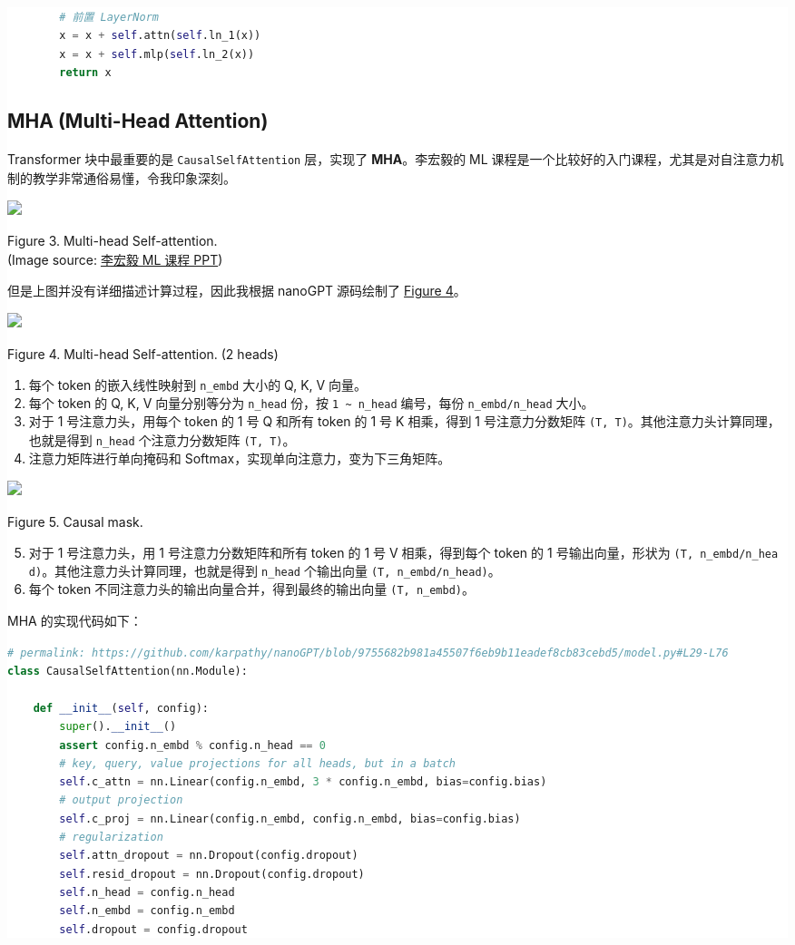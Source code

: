 ```python
        # 前置 LayerNorm
        x = x + self.attn(self.ln_1(x))
        x = x + self.mlp(self.ln_2(x))
        return x
```

## MHA (Multi-Head Attention)
Transformer 块中最重要的是 `CausalSelfAttention` 层，实现了 **MHA**。李宏毅的 ML 课程是一个比较好的入门课程，尤其是对自注意力机制的教学非常通俗易懂，令我印象深刻。

<div id="fig:MHA-hylee">
    <img src="/images/MHA-hylee.png" style="width: 60%;"/>
    <p>
        Figure 3. Multi-head Self-attention.<br>
        (Image source: <a href="https://speech.ee.ntu.edu.tw/~hylee/ml/ml2021-course-data/self_v7.pdf">李宏毅 ML 课程 PPT</a>)
    </p>
</div>

但是上图并没有详细描述计算过程，因此我根据 nanoGPT 源码绘制了 [Figure 4](#fig:MHA)。

<div id="fig:MHA">
    <img src="/images/MHA.drawio.svg" style="width: 60%;"/>
    <p>
        Figure 4. Multi-head Self-attention. (2 heads)<br>
    </p>
</div>

1. 每个 token 的嵌入线性映射到 `n_embd` 大小的 Q, K, V 向量。
2. 每个 token 的 Q, K, V 向量分别等分为 `n_head` 份，按 `1 ~ n_head` 编号，每份 `n_embd/n_head` 大小。
3. 对于 1 号注意力头，用每个 token 的 1 号 Q 和所有 token 的 1 号 K 相乘，得到 1 号注意力分数矩阵 `(T, T)`。其他注意力头计算同理，也就是得到 `n_head` 个注意力分数矩阵 `(T, T)`。
4. 注意力矩阵进行单向掩码和 Softmax，实现单向注意力，变为下三角矩阵。
<div id="fig:MHA-hylee">
    <img src="/images/causal_mask.drawio.svg" style="width: 80%;"/>
    <p>
        Figure 5. Causal mask.<br>
    </p>
</div>

5. 对于 1 号注意力头，用 1 号注意力分数矩阵和所有 token 的 1 号 V 相乘，得到每个 token 的 1 号输出向量，形状为 `(T, n_embd/n_head)`。其他注意力头计算同理，也就是得到 `n_head` 个输出向量 `(T, n_embd/n_head)`。
6. 每个 token 不同注意力头的输出向量合并，得到最终的输出向量 `(T, n_embd)`。

MHA 的实现代码如下：
```python
# permalink: https://github.com/karpathy/nanoGPT/blob/9755682b981a45507f6eb9b11eadef8cb83cebd5/model.py#L29-L76
class CausalSelfAttention(nn.Module):

    def __init__(self, config):
        super().__init__()
        assert config.n_embd % config.n_head == 0
        # key, query, value projections for all heads, but in a batch
        self.c_attn = nn.Linear(config.n_embd, 3 * config.n_embd, bias=config.bias)
        # output projection
        self.c_proj = nn.Linear(config.n_embd, config.n_embd, bias=config.bias)
        # regularization
        self.attn_dropout = nn.Dropout(config.dropout)
        self.resid_dropout = nn.Dropout(config.dropout)
        self.n_head = config.n_head
        self.n_embd = config.n_embd
        self.dropout = config.dropout
```